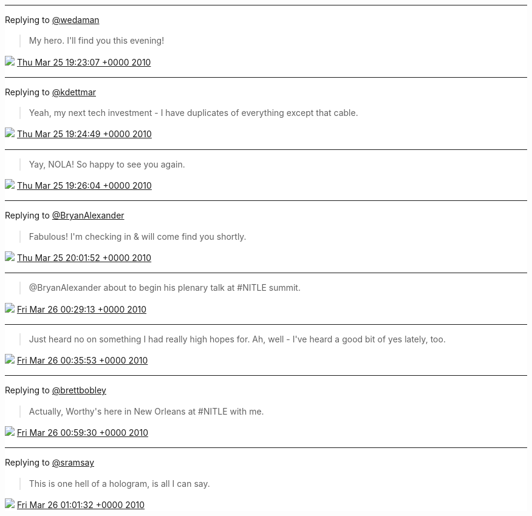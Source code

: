 ----

Replying to [@wedaman](https://twitter.com/wedaman/status/11046643693)

> My hero\. I'll find you this evening\!

<img src="../../media/tweet.ico" width="12" /> [Thu Mar 25 19:23:07 +0000 2010](https://twitter.com/kfitz/status/11049275570)

----

Replying to [@kdettmar](https://twitter.com/@kdettmar/status/11048879060)

> Yeah, my next tech investment \- I have duplicates of everything except that cable\.

<img src="../../media/tweet.ico" width="12" /> [Thu Mar 25 19:24:49 +0000 2010](https://twitter.com/kfitz/status/11049342399)

----

> Yay, NOLA\! So happy to see you again\.

<img src="../../media/tweet.ico" width="12" /> [Thu Mar 25 19:26:04 +0000 2010](https://twitter.com/kfitz/status/11049390079)

----

Replying to [@BryanAlexander](https://twitter.com/BryanAlexander/status/11050344174)

> Fabulous\! I'm checking in & will come find you shortly\.

<img src="../../media/tweet.ico" width="12" /> [Thu Mar 25 20:01:52 +0000 2010](https://twitter.com/kfitz/status/11050767561)

----

> @BryanAlexander about to begin his plenary talk at \#NITLE summit\.

<img src="../../media/tweet.ico" width="12" /> [Fri Mar 26 00:29:13 +0000 2010](https://twitter.com/kfitz/status/11062020530)

----

> Just heard no on something I had really high hopes for\. Ah, well \- I've heard a good bit of yes lately, too\.

<img src="../../media/tweet.ico" width="12" /> [Fri Mar 26 00:35:53 +0000 2010](https://twitter.com/kfitz/status/11062333617)

----

Replying to [@brettbobley](https://twitter.com/brettbobley/status/11063125185)

> Actually, Worthy's here in New Orleans at \#NITLE with me\.

<img src="../../media/tweet.ico" width="12" /> [Fri Mar 26 00:59:30 +0000 2010](https://twitter.com/kfitz/status/11063427118)

----

Replying to [@sramsay](https://twitter.com/@sramsay/status/11063492560)

> This is one hell of a hologram, is all I can say\.

<img src="../../media/tweet.ico" width="12" /> [Fri Mar 26 01:01:32 +0000 2010](https://twitter.com/kfitz/status/11063532918)
